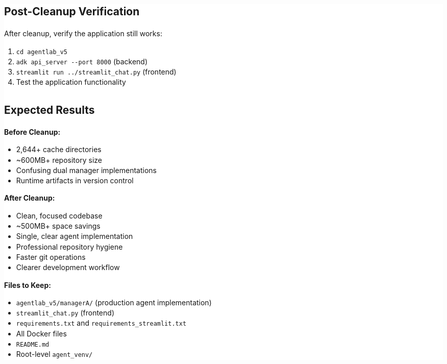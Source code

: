 ## Post-Cleanup Verification

After cleanup, verify the application still works:
1. `cd agentlab_v5`
2. `adk api_server --port 8000` (backend)
3. `streamlit run ../streamlit_chat.py` (frontend)
4. Test the application functionality

## Expected Results

**Before Cleanup:**
- 2,644+ cache directories
- ~600MB+ repository size
- Confusing dual manager implementations
- Runtime artifacts in version control

**After Cleanup:**
- Clean, focused codebase
- ~500MB+ space savings
- Single, clear agent implementation
- Professional repository hygiene
- Faster git operations
- Clearer development workflow

**Files to Keep:**
- `agentlab_v5/managerA/` (production agent implementation)
- `streamlit_chat.py` (frontend)
- `requirements.txt` and `requirements_streamlit.txt`
- All Docker files
- `README.md`
- Root-level `agent_venv/`